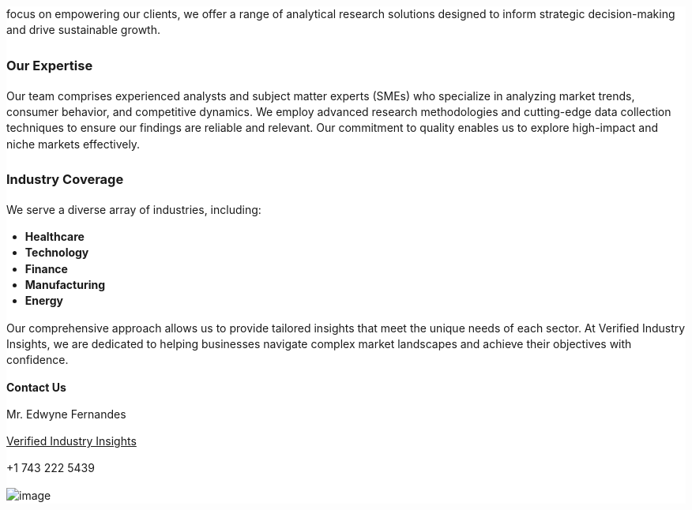 focus on empowering our clients, we offer a range of analytical research solutions designed to inform strategic decision-making and drive sustainable growth.</p><h3>Our Expertise</h3><p>Our team comprises experienced analysts and subject matter experts (SMEs) who specialize in analyzing market trends, consumer behavior, and competitive dynamics. We employ advanced research methodologies and cutting-edge data collection techniques to ensure our findings are reliable and relevant. Our commitment to quality enables us to explore high-impact and niche markets effectively.</p><h3>Industry Coverage</h3><p>We serve a diverse array of industries, including:</p><ul><li><strong>Healthcare</strong></li><li><strong>Technology</strong></li><li><strong>Finance</strong></li><li><strong>Manufacturing</strong></li><li><strong>Energy</strong></li></ul><p>Our comprehensive approach allows us to provide tailored insights that meet the unique needs of each sector. At Verified Industry Insights, we are dedicated to helping businesses navigate complex market landscapes and achieve their objectives with confidence.</p><p><strong>Contact Us</strong></p><p>Mr. Edwyne Fernandes</p><p><a href="https://www.verifiedindustryinsights.com/">Verified Industry Insights</a></p><p>+1 743 222 5439</p>
![image](https://github.com/user-attachments/assets/18c8642c-d6e5-44b8-bfa8-694b6db19307)
